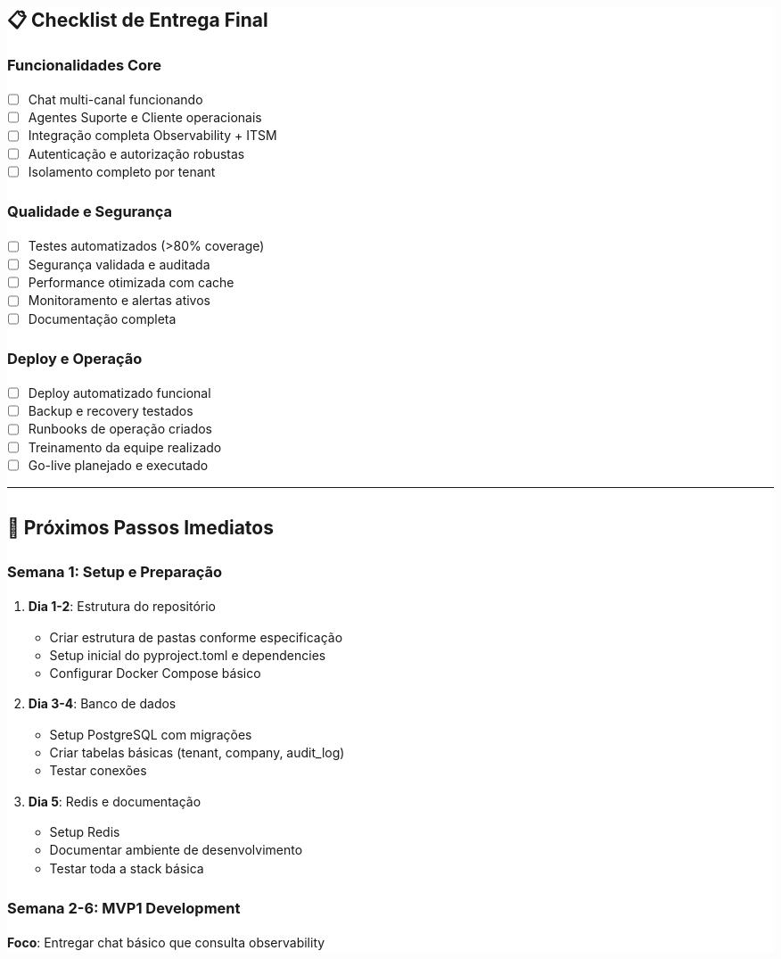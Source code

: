 
## 📋 Checklist de Entrega Final

### Funcionalidades Core

- [ ] Chat multi-canal funcionando
- [ ] Agentes Suporte e Cliente operacionais  
- [ ] Integração completa Observability + ITSM
- [ ] Autenticação e autorização robustas
- [ ] Isolamento completo por tenant

### Qualidade e Segurança

- [ ] Testes automatizados (>80% coverage)
- [ ] Segurança validada e auditada
- [ ] Performance otimizada com cache
- [ ] Monitoramento e alertas ativos
- [ ] Documentação completa

### Deploy e Operação

- [ ] Deploy automatizado funcional
- [ ] Backup e recovery testados
- [ ] Runbooks de operação criados
- [ ] Treinamento da equipe realizado
- [ ] Go-live planejado e executado

---

## 🚀 Próximos Passos Imediatos

### Semana 1: Setup e Preparação

1. **Dia 1-2**: Estrutura do repositório
   - Criar estrutura de pastas conforme especificação
   - Setup inicial do pyproject.toml e dependencies
   - Configurar Docker Compose básico

2. **Dia 3-4**: Banco de dados
   - Setup PostgreSQL com migrações
   - Criar tabelas básicas (tenant, company, audit_log)
   - Testar conexões

3. **Dia 5**: Redis e documentação
   - Setup Redis
   - Documentar ambiente de desenvolvimento
   - Testar toda a stack básica

### Semana 2-6: MVP1 Development

**Foco**: Entregar chat básico que consulta observability
